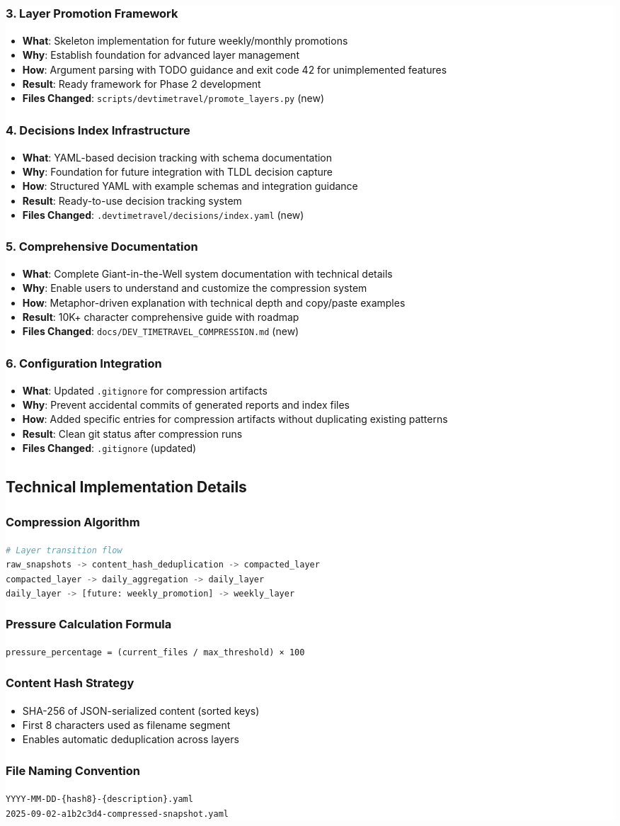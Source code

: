 ### 3. **Layer Promotion Framework**
   - **What**: Skeleton implementation for future weekly/monthly promotions
   - **Why**: Establish foundation for advanced layer management
   - **How**: Argument parsing with TODO guidance and exit code 42 for unimplemented features
   - **Result**: Ready framework for Phase 2 development
   - **Files Changed**: `scripts/devtimetravel/promote_layers.py` (new)

### 4. **Decisions Index Infrastructure**
   - **What**: YAML-based decision tracking with schema documentation
   - **Why**: Foundation for future integration with TLDL decision capture
   - **How**: Structured YAML with example schemas and integration guidance
   - **Result**: Ready-to-use decision tracking system
   - **Files Changed**: `.devtimetravel/decisions/index.yaml` (new)

### 5. **Comprehensive Documentation**
   - **What**: Complete Giant-in-the-Well system documentation with technical details
   - **Why**: Enable users to understand and customize the compression system
   - **How**: Metaphor-driven explanation with technical depth and copy/paste examples
   - **Result**: 10K+ character comprehensive guide with roadmap
   - **Files Changed**: `docs/DEV_TIMETRAVEL_COMPRESSION.md` (new)

### 6. **Configuration Integration**
   - **What**: Updated `.gitignore` for compression artifacts
   - **Why**: Prevent accidental commits of generated reports and index files
   - **How**: Added specific entries for compression artifacts without duplicating existing patterns
   - **Result**: Clean git status after compression runs
   - **Files Changed**: `.gitignore` (updated)

## Technical Implementation Details

### Compression Algorithm
```python
# Layer transition flow
raw_snapshots -> content_hash_deduplication -> compacted_layer
compacted_layer -> daily_aggregation -> daily_layer  
daily_layer -> [future: weekly_promotion] -> weekly_layer
```

### Pressure Calculation Formula
```
pressure_percentage = (current_files / max_threshold) × 100
```

### Content Hash Strategy
- SHA-256 of JSON-serialized content (sorted keys)
- First 8 characters used as filename segment
- Enables automatic deduplication across layers

### File Naming Convention
```
YYYY-MM-DD-{hash8}-{description}.yaml
2025-09-02-a1b2c3d4-compressed-snapshot.yaml
```
